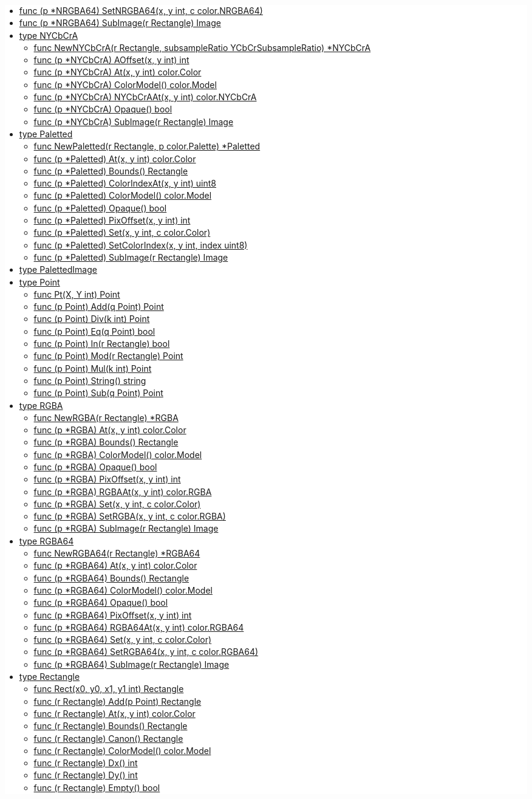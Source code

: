   * [func (p *NRGBA64) SetNRGBA64(x, y int, c color.NRGBA64)](#NRGBA64.SetNRGBA64)
  * [func (p *NRGBA64) SubImage(r Rectangle) Image](#NRGBA64.SubImage)
* [type NYCbCrA](#NYCbCrA)
  * [func NewNYCbCrA(r Rectangle, subsampleRatio YCbCrSubsampleRatio) *NYCbCrA](#NewNYCbCrA)
  * [func (p *NYCbCrA) AOffset(x, y int) int](#NYCbCrA.AOffset)
  * [func (p *NYCbCrA) At(x, y int) color.Color](#NYCbCrA.At)
  * [func (p *NYCbCrA) ColorModel() color.Model](#NYCbCrA.ColorModel)
  * [func (p *NYCbCrA) NYCbCrAAt(x, y int) color.NYCbCrA](#NYCbCrA.NYCbCrAAt)
  * [func (p *NYCbCrA) Opaque() bool](#NYCbCrA.Opaque)
  * [func (p *NYCbCrA) SubImage(r Rectangle) Image](#NYCbCrA.SubImage)
* [type Paletted](#Paletted)
  * [func NewPaletted(r Rectangle, p color.Palette) *Paletted](#NewPaletted)
  * [func (p *Paletted) At(x, y int) color.Color](#Paletted.At)
  * [func (p *Paletted) Bounds() Rectangle](#Paletted.Bounds)
  * [func (p *Paletted) ColorIndexAt(x, y int) uint8](#Paletted.ColorIndexAt)
  * [func (p *Paletted) ColorModel() color.Model](#Paletted.ColorModel)
  * [func (p *Paletted) Opaque() bool](#Paletted.Opaque)
  * [func (p *Paletted) PixOffset(x, y int) int](#Paletted.PixOffset)
  * [func (p *Paletted) Set(x, y int, c color.Color)](#Paletted.Set)
  * [func (p *Paletted) SetColorIndex(x, y int, index uint8)](#Paletted.SetColorIndex)
  * [func (p *Paletted) SubImage(r Rectangle) Image](#Paletted.SubImage)
* [type PalettedImage](#PalettedImage)
* [type Point](#Point)
  * [func Pt(X, Y int) Point](#Pt)
  * [func (p Point) Add(q Point) Point](#Point.Add)
  * [func (p Point) Div(k int) Point](#Point.Div)
  * [func (p Point) Eq(q Point) bool](#Point.Eq)
  * [func (p Point) In(r Rectangle) bool](#Point.In)
  * [func (p Point) Mod(r Rectangle) Point](#Point.Mod)
  * [func (p Point) Mul(k int) Point](#Point.Mul)
  * [func (p Point) String() string](#Point.String)
  * [func (p Point) Sub(q Point) Point](#Point.Sub)
* [type RGBA](#RGBA)
  * [func NewRGBA(r Rectangle) *RGBA](#NewRGBA)
  * [func (p *RGBA) At(x, y int) color.Color](#RGBA.At)
  * [func (p *RGBA) Bounds() Rectangle](#RGBA.Bounds)
  * [func (p *RGBA) ColorModel() color.Model](#RGBA.ColorModel)
  * [func (p *RGBA) Opaque() bool](#RGBA.Opaque)
  * [func (p *RGBA) PixOffset(x, y int) int](#RGBA.PixOffset)
  * [func (p *RGBA) RGBAAt(x, y int) color.RGBA](#RGBA.RGBAAt)
  * [func (p *RGBA) Set(x, y int, c color.Color)](#RGBA.Set)
  * [func (p *RGBA) SetRGBA(x, y int, c color.RGBA)](#RGBA.SetRGBA)
  * [func (p *RGBA) SubImage(r Rectangle) Image](#RGBA.SubImage)
* [type RGBA64](#RGBA64)
  * [func NewRGBA64(r Rectangle) *RGBA64](#NewRGBA64)
  * [func (p *RGBA64) At(x, y int) color.Color](#RGBA64.At)
  * [func (p *RGBA64) Bounds() Rectangle](#RGBA64.Bounds)
  * [func (p *RGBA64) ColorModel() color.Model](#RGBA64.ColorModel)
  * [func (p *RGBA64) Opaque() bool](#RGBA64.Opaque)
  * [func (p *RGBA64) PixOffset(x, y int) int](#RGBA64.PixOffset)
  * [func (p *RGBA64) RGBA64At(x, y int) color.RGBA64](#RGBA64.RGBA64At)
  * [func (p *RGBA64) Set(x, y int, c color.Color)](#RGBA64.Set)
  * [func (p *RGBA64) SetRGBA64(x, y int, c color.RGBA64)](#RGBA64.SetRGBA64)
  * [func (p *RGBA64) SubImage(r Rectangle) Image](#RGBA64.SubImage)
* [type Rectangle](#Rectangle)
  * [func Rect(x0, y0, x1, y1 int) Rectangle](#Rect)
  * [func (r Rectangle) Add(p Point) Rectangle](#Rectangle.Add)
  * [func (r Rectangle) At(x, y int) color.Color](#Rectangle.At)
  * [func (r Rectangle) Bounds() Rectangle](#Rectangle.Bounds)
  * [func (r Rectangle) Canon() Rectangle](#Rectangle.Canon)
  * [func (r Rectangle) ColorModel() color.Model](#Rectangle.ColorModel)
  * [func (r Rectangle) Dx() int](#Rectangle.Dx)
  * [func (r Rectangle) Dy() int](#Rectangle.Dy)
  * [func (r Rectangle) Empty() bool](#Rectangle.Empty)
